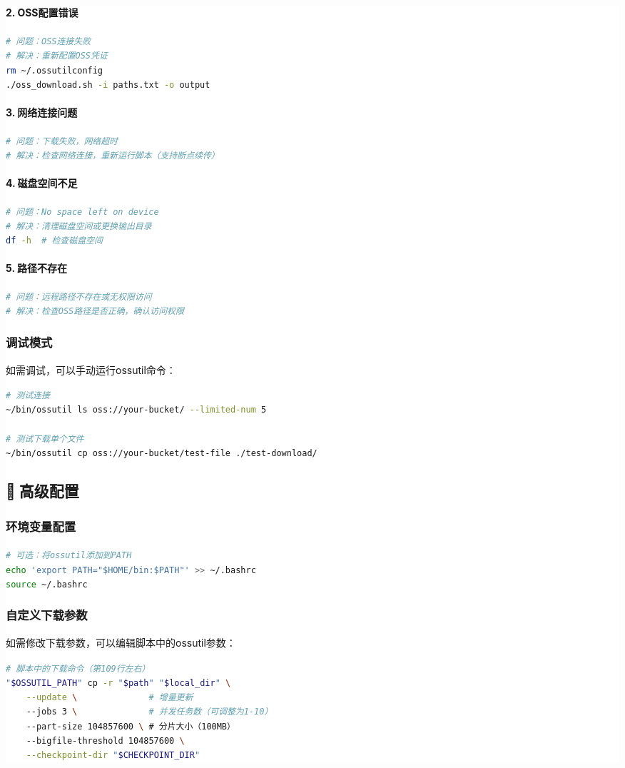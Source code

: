 #### 2. OSS配置错误
```bash
# 问题：OSS连接失败
# 解决：重新配置OSS凭证
rm ~/.ossutilconfig
./oss_download.sh -i paths.txt -o output
```

#### 3. 网络连接问题
```bash
# 问题：下载失败，网络超时
# 解决：检查网络连接，重新运行脚本（支持断点续传）
```

#### 4. 磁盘空间不足
```bash
# 问题：No space left on device
# 解决：清理磁盘空间或更换输出目录
df -h  # 检查磁盘空间
```

#### 5. 路径不存在
```bash
# 问题：远程路径不存在或无权限访问
# 解决：检查OSS路径是否正确，确认访问权限
```

### 调试模式

如需调试，可以手动运行ossutil命令：

```bash
# 测试连接
~/bin/ossutil ls oss://your-bucket/ --limited-num 5

# 测试下载单个文件
~/bin/ossutil cp oss://your-bucket/test-file ./test-download/
```

## 🔧 高级配置

### 环境变量配置

```bash
# 可选：将ossutil添加到PATH
echo 'export PATH="$HOME/bin:$PATH"' >> ~/.bashrc
source ~/.bashrc
```

### 自定义下载参数

如需修改下载参数，可以编辑脚本中的ossutil参数：

```bash
# 脚本中的下载命令（第109行左右）
"$OSSUTIL_PATH" cp -r "$path" "$local_dir" \
    --update \              # 增量更新
    --jobs 3 \              # 并发任务数（可调整为1-10）
    --part-size 104857600 \ # 分片大小（100MB）
    --bigfile-threshold 104857600 \
    --checkpoint-dir "$CHECKPOINT_DIR"
```
